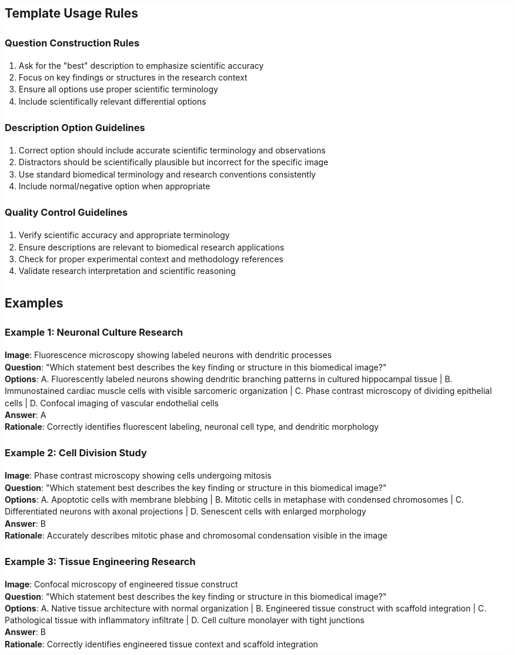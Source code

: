 ## Template Usage Rules

### Question Construction Rules
1. Ask for the "best" description to emphasize scientific accuracy
2. Focus on key findings or structures in the research context
3. Ensure all options use proper scientific terminology
4. Include scientifically relevant differential options

### Description Option Guidelines
1. Correct option should include accurate scientific terminology and observations
2. Distractors should be scientifically plausible but incorrect for the specific image
3. Use standard biomedical terminology and research conventions consistently
4. Include normal/negative option when appropriate

### Quality Control Guidelines
1. Verify scientific accuracy and appropriate terminology
2. Ensure descriptions are relevant to biomedical research applications
3. Check for proper experimental context and methodology references
4. Validate research interpretation and scientific reasoning

## Examples

### Example 1: Neuronal Culture Research
**Image**: Fluorescence microscopy showing labeled neurons with dendritic processes  
**Question**: "Which statement best describes the key finding or structure in this biomedical image?"  
**Options**: A. Fluorescently labeled neurons showing dendritic branching patterns in cultured hippocampal tissue | B. Immunostained cardiac muscle cells with visible sarcomeric organization | C. Phase contrast microscopy of dividing epithelial cells | D. Confocal imaging of vascular endothelial cells  
**Answer**: A  
**Rationale**: Correctly identifies fluorescent labeling, neuronal cell type, and dendritic morphology

### Example 2: Cell Division Study
**Image**: Phase contrast microscopy showing cells undergoing mitosis  
**Question**: "Which statement best describes the key finding or structure in this biomedical image?"  
**Options**: A. Apoptotic cells with membrane blebbing | B. Mitotic cells in metaphase with condensed chromosomes | C. Differentiated neurons with axonal projections | D. Senescent cells with enlarged morphology  
**Answer**: B  
**Rationale**: Accurately describes mitotic phase and chromosomal condensation visible in the image

### Example 3: Tissue Engineering Research
**Image**: Confocal microscopy of engineered tissue construct  
**Question**: "Which statement best describes the key finding or structure in this biomedical image?"  
**Options**: A. Native tissue architecture with normal organization | B. Engineered tissue construct with scaffold integration | C. Pathological tissue with inflammatory infiltrate | D. Cell culture monolayer with tight junctions  
**Answer**: B  
**Rationale**: Correctly identifies engineered tissue context and scaffold integration
